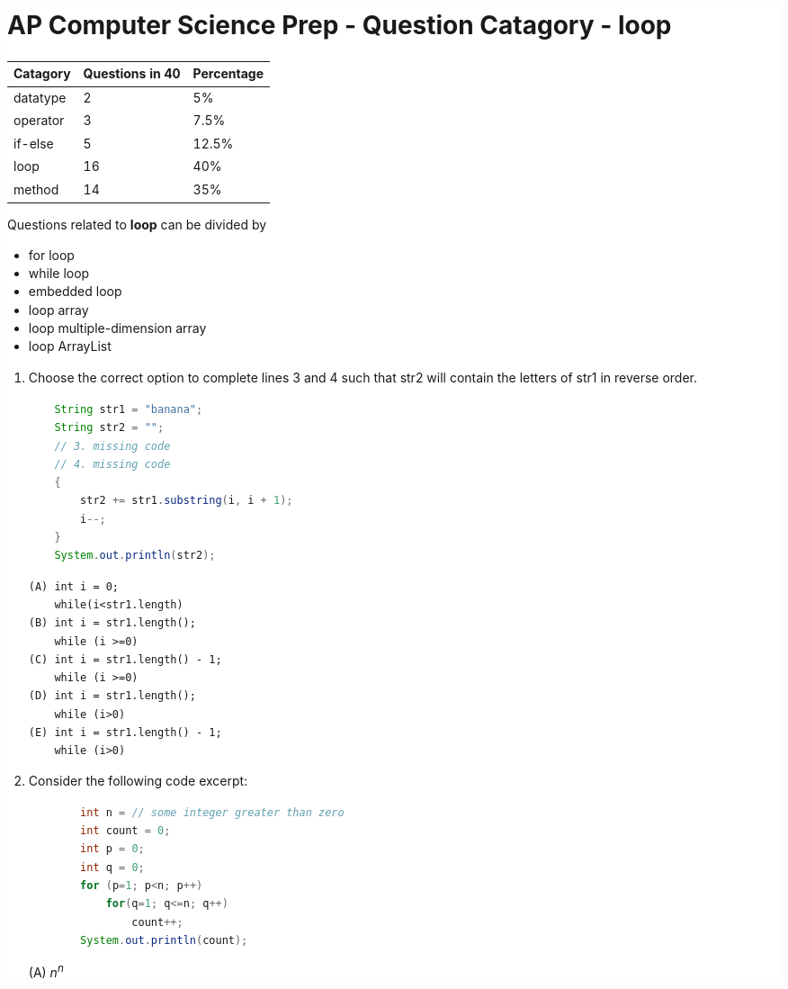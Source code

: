 # AP Computer Science Prep - Question Catagory - loop

|Catagory | Questions in 40 | Percentage
|---      |---              |---         |
|datatype |2                |5%
|operator |3                |7.5%
|if-else  |5                |12.5%
|loop     |16               |40%
|method   |14               |35%

Questions related to **loop** can be divided by 
* for loop
* while loop
* embedded loop
* loop array
* loop multiple-dimension array
* loop ArrayList

1. Choose the correct option to complete lines 3 and 4 such that str2 will contain the letters of str1 in reverse order.

	```java
		String str1 = "banana";
		String str2 = "";
		// 3. missing code
		// 4. missing code 
		{
			str2 += str1.substring(i, i + 1);
			i--;
		}
		System.out.println(str2);
	
	```
	```
	(A) int i = 0;
		while(i<str1.length)
	(B) int i = str1.length();
		while (i >=0)
	(C) int i = str1.length() - 1;
		while (i >=0)
	(D) int i = str1.length();
		while (i>0)
	(E) int i = str1.length() - 1;
		while (i>0)
	```

1. Consider the following code excerpt:

	```java
			int n = // some integer greater than zero
			int count = 0;
			int p = 0;
			int q = 0;
			for (p=1; p<n; p++)
				for(q=1; q<=n; q++)
					count++;
			System.out.println(count);
	```
	(A) $n^n$ 
	